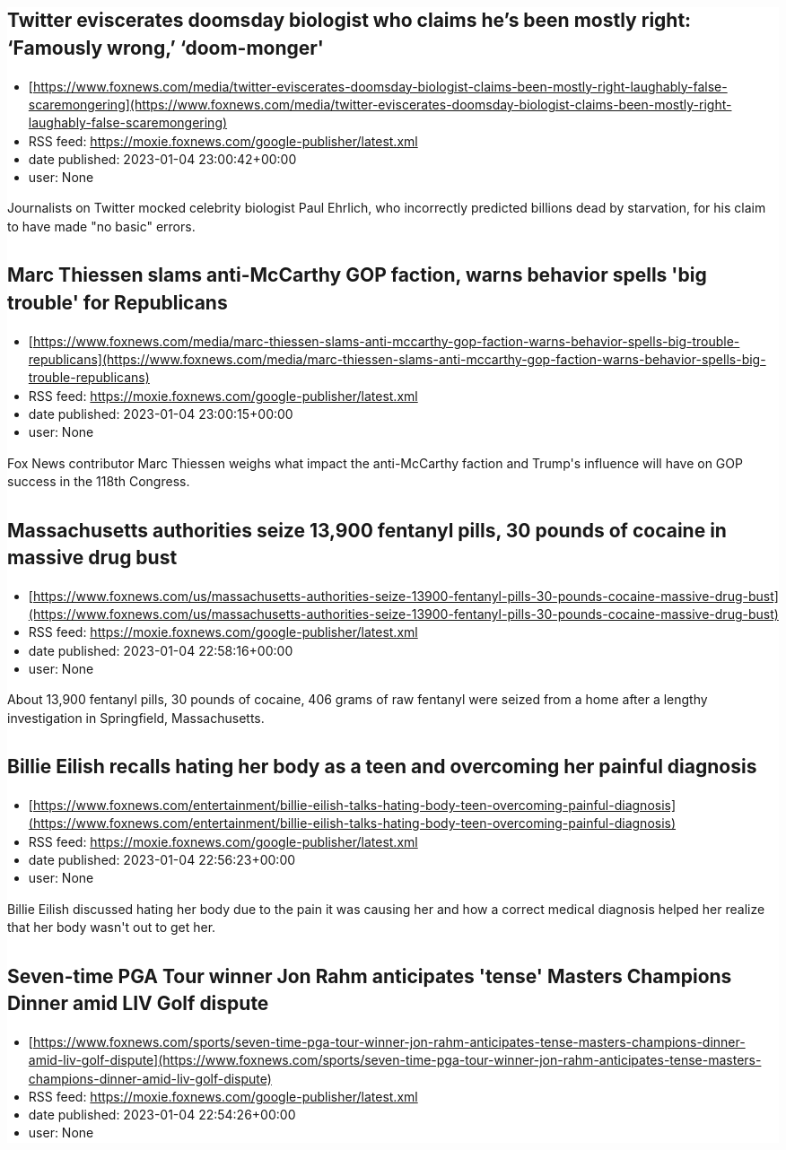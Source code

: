 ## Twitter eviscerates doomsday biologist who claims he’s been mostly right: ‘Famously wrong,’ ‘doom-monger'
 - [https://www.foxnews.com/media/twitter-eviscerates-doomsday-biologist-claims-been-mostly-right-laughably-false-scaremongering](https://www.foxnews.com/media/twitter-eviscerates-doomsday-biologist-claims-been-mostly-right-laughably-false-scaremongering)
 - RSS feed: https://moxie.foxnews.com/google-publisher/latest.xml
 - date published: 2023-01-04 23:00:42+00:00
 - user: None

Journalists on Twitter mocked celebrity biologist Paul Ehrlich, who incorrectly predicted billions dead by starvation, for his claim to have made "no basic" errors.

## Marc Thiessen slams anti-McCarthy GOP faction, warns behavior spells 'big trouble' for Republicans
 - [https://www.foxnews.com/media/marc-thiessen-slams-anti-mccarthy-gop-faction-warns-behavior-spells-big-trouble-republicans](https://www.foxnews.com/media/marc-thiessen-slams-anti-mccarthy-gop-faction-warns-behavior-spells-big-trouble-republicans)
 - RSS feed: https://moxie.foxnews.com/google-publisher/latest.xml
 - date published: 2023-01-04 23:00:15+00:00
 - user: None

Fox News contributor Marc Thiessen weighs what impact the anti-McCarthy faction and Trump's influence will have on GOP success in the 118th Congress.

## Massachusetts authorities seize 13,900 fentanyl pills, 30 pounds of cocaine in massive drug bust
 - [https://www.foxnews.com/us/massachusetts-authorities-seize-13900-fentanyl-pills-30-pounds-cocaine-massive-drug-bust](https://www.foxnews.com/us/massachusetts-authorities-seize-13900-fentanyl-pills-30-pounds-cocaine-massive-drug-bust)
 - RSS feed: https://moxie.foxnews.com/google-publisher/latest.xml
 - date published: 2023-01-04 22:58:16+00:00
 - user: None

About 13,900 fentanyl pills, 30 pounds of cocaine, 406 grams of raw fentanyl were seized from a home after a lengthy investigation in Springfield, Massachusetts.

## Billie Eilish recalls hating her body as a teen and overcoming her painful diagnosis
 - [https://www.foxnews.com/entertainment/billie-eilish-talks-hating-body-teen-overcoming-painful-diagnosis](https://www.foxnews.com/entertainment/billie-eilish-talks-hating-body-teen-overcoming-painful-diagnosis)
 - RSS feed: https://moxie.foxnews.com/google-publisher/latest.xml
 - date published: 2023-01-04 22:56:23+00:00
 - user: None

Billie Eilish discussed hating her body due to the pain it was causing her and how a correct medical diagnosis helped her realize that her body wasn't out to get her.

## Seven-time PGA Tour winner Jon Rahm anticipates 'tense' Masters Champions Dinner amid LIV Golf dispute
 - [https://www.foxnews.com/sports/seven-time-pga-tour-winner-jon-rahm-anticipates-tense-masters-champions-dinner-amid-liv-golf-dispute](https://www.foxnews.com/sports/seven-time-pga-tour-winner-jon-rahm-anticipates-tense-masters-champions-dinner-amid-liv-golf-dispute)
 - RSS feed: https://moxie.foxnews.com/google-publisher/latest.xml
 - date published: 2023-01-04 22:54:26+00:00
 - user: None
